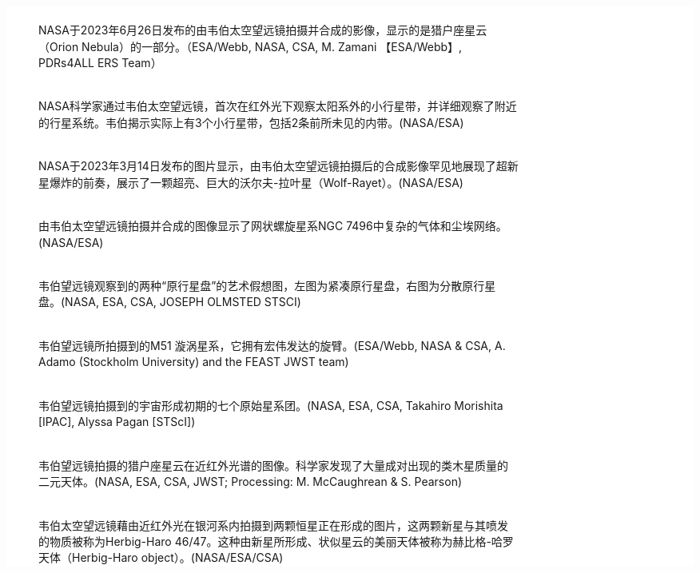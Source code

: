 <figure id="attachment_14262214" aria-describedby="caption-attachment-14262214" style="width: 599px" class="wp-caption aligncenter"><a target="_blank" href="https://i.epochtimes.com/assets/uploads/2024/06/id14262214-stsci-01h2tw3382bzpwk5jm38ky2syb-3.jpeg"><img decoding="async" class=" wp-image-14262214" src="https://i.epochtimes.com/assets/uploads/2024/06/id14262214-stsci-01h2tw3382bzpwk5jm38ky2syb-3.jpeg" alt="" width="599" b="427" /></a><figcaption id="caption-attachment-14262214" class="wp-caption-text">NASA于2023年6月26日发布的由韦伯太空望远镜拍摄并合成的影像，显示的是猎户座星云（Orion Nebula）的一部分。（ESA/Webb, NASA, CSA, M. Zamani 【ESA/Webb】, PDRs4ALL ERS Team）</figcaption></figure>
<figure id="attachment_14135346" aria-describedby="caption-attachment-14135346" style="width: 600px" class="wp-caption aligncenter"><a target="_blank" href="https://i.epochtimes.com/assets/uploads/2023/12/id14135346-stsci-01gwwhep4rves5p1vr29z2dbsz.png"><img decoding="async" class=" wp-image-14135346" src="https://i.epochtimes.com/assets/uploads/2023/12/id14135346-stsci-01gwwhep4rves5p1vr29z2dbsz.png" alt="" width="600" b="537" /></a><figcaption id="caption-attachment-14135346" class="wp-caption-text">NASA科学家通过韦伯太空望远镜，首次在红外光下观察太阳系外的小行星带，并详细观察了附近的行星系统。韦伯揭示实际上有3个小行星带，包括2条前所未见的内带。(NASA/ESA)</figcaption></figure>
<figure id="attachment_14135341" aria-describedby="caption-attachment-14135341" style="width: 601px" class="wp-caption aligncenter"><a target="_blank" href="https://i.epochtimes.com/assets/uploads/2023/12/id14135341-stsci-01gtyana7snwzaftfrdhqb8chd.jpg"><img decoding="async" class=" wp-image-14135341" src="https://i.epochtimes.com/assets/uploads/2023/12/id14135341-stsci-01gtyana7snwzaftfrdhqb8chd.jpg" alt="" width="601" b="592" /></a><figcaption id="caption-attachment-14135341" class="wp-caption-text">NASA于2023年3月14日发布的图片显示，由韦伯太空望远镜拍摄后的合成影像罕见地展现了超新星爆炸的前奏，展示了一颗超亮、巨大的沃尔夫-拉叶星（Wolf-Rayet）。(NASA/ESA)</figcaption></figure>
<figure id="attachment_14381898" aria-describedby="caption-attachment-14381898" style="width: 601px" class="wp-caption aligncenter"><a target="_blank" href="https://i.epochtimes.com/assets/uploads/2024/11/id14381898-Screenshot-2024-11-30-143753.png"><img decoding="async" class=" wp-image-14381898" src="https://i.epochtimes.com/assets/uploads/2024/11/id14381898-Screenshot-2024-11-30-143753.png" alt="" width="601" b="469" /></a><figcaption id="caption-attachment-14381898" class="wp-caption-text">由韦伯太空望远镜拍摄并合成的图像显示了网状螺旋星系NGC 7496中复杂的气体和尘埃网络。(NASA/ESA)</figcaption></figure>
<figure id="attachment_14120776" aria-describedby="caption-attachment-14120776" style="width: 600px" class="wp-caption aligncenter"><a target="_blank" href="https://i.epochtimes.com/assets/uploads/2023/11/id14120776-disk-e1700532585554.jpg"><img decoding="async" class="size-full wp-image-14120776" src="https://i.epochtimes.com/assets/uploads/2023/11/id14120776-disk-e1700532585554.jpg" alt="" width="600" b="338" /></a><figcaption id="caption-attachment-14120776" class="wp-caption-text">韦伯望远镜观察到的两种“原行星盘”的艺术假想图，左图为紧凑原行星盘，右图为分散原行星盘。(NASA, ESA, CSA, JOSEPH OLMSTED STSCI)</figcaption></figure>
<figure id="attachment_14103626" aria-describedby="caption-attachment-14103626" style="width: 600px" class="wp-caption aligncenter"><a target="_blank" href="https://i.epochtimes.com/assets/uploads/2023/10/id14103626-whirlpool-e1698332650204.jpg"><img decoding="async" class="size-full wp-image-14103626" src="https://i.epochtimes.com/assets/uploads/2023/10/id14103626-whirlpool-e1698332650204.jpg" alt="" width="600" b="203" /></a><figcaption id="caption-attachment-14103626" class="wp-caption-text">韦伯望远镜所拍摄到的M51 漩涡星系，它拥有宏伟发达的旋臂。(ESA/Webb, NASA &amp; CSA, A. Adamo (Stockholm University) and the FEAST JWST team)</figcaption></figure>
<figure id="attachment_14100218" aria-describedby="caption-attachment-14100218" style="width: 600px" class="wp-caption aligncenter"><a target="_blank" href="https://i.epochtimes.com/assets/uploads/2023/10/id14100218-webb-e1697894479711.png"><img decoding="async" class="size-full wp-image-14100218" src="https://i.epochtimes.com/assets/uploads/2023/10/id14100218-webb-e1697894479711.png" alt="" width="600" b="640" /></a><figcaption id="caption-attachment-14100218" class="wp-caption-text">韦伯望远镜拍摄到的宇宙形成初期的七个原始星系团。(NASA, ESA, CSA, Takahiro Morishita [IPAC], Alyssa Pagan [STScI])</figcaption></figure>
<figure id="attachment_14092544" aria-describedby="caption-attachment-14092544" style="width: 600px" class="wp-caption aligncenter"><a target="_blank" href="https://i.epochtimes.com/assets/uploads/2023/10/id14092544-orion-copy-e1696985518956.jpg"><img decoding="async" class="size-full wp-image-14092544" src="https://i.epochtimes.com/assets/uploads/2023/10/id14092544-orion-copy-e1696985518956.jpg" alt="" width="600" b="408" /></a><figcaption id="caption-attachment-14092544" class="wp-caption-text">韦伯望远镜拍摄的猎户座星云在近红外光谱的图像。科学家发现了大量成对出现的类木星质量的二元天体。(NASA, ESA, CSA, JWST; Processing: M. McCaughrean &amp; S. Pearson)</figcaption></figure>
<figure id="attachment_14055207" aria-describedby="caption-attachment-14055207" style="width: 599px" class="wp-caption aligncenter"><a target="_blank" href="https://i.epochtimes.com/assets/uploads/2023/08/id14055207-weic2319a.jpg"><img decoding="async" class=" wp-image-14055207" src="https://i.epochtimes.com/assets/uploads/2023/08/id14055207-weic2319a.jpg" alt="" width="599" b="349" /></a><figcaption id="caption-attachment-14055207" class="wp-caption-text">韦伯太空望远镜藉由近红外光在银河系内拍摄到两颗恒星正在形成的图片，这两颗新星与其喷发的物质被称为Herbig-Haro 46/47。这种由新星所形成、状似星云的美丽天体被称为赫比格-哈罗天体（Herbig-Haro object）。(NASA/ESA/CSA)</figcaption></figure>